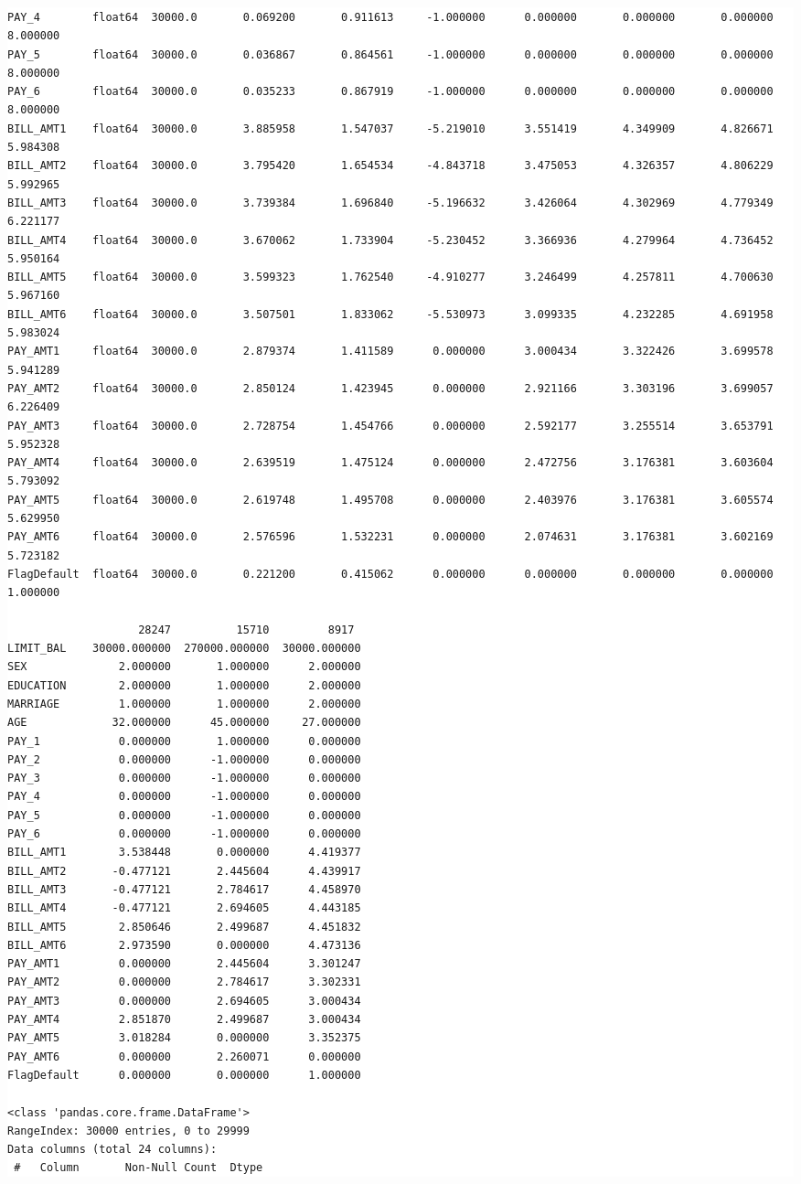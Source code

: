 ```
PAY_4        float64  30000.0       0.069200       0.911613     -1.000000      0.000000       0.000000       0.000000        8.000000
PAY_5        float64  30000.0       0.036867       0.864561     -1.000000      0.000000       0.000000       0.000000        8.000000
PAY_6        float64  30000.0       0.035233       0.867919     -1.000000      0.000000       0.000000       0.000000        8.000000
BILL_AMT1    float64  30000.0       3.885958       1.547037     -5.219010      3.551419       4.349909       4.826671        5.984308
BILL_AMT2    float64  30000.0       3.795420       1.654534     -4.843718      3.475053       4.326357       4.806229        5.992965
BILL_AMT3    float64  30000.0       3.739384       1.696840     -5.196632      3.426064       4.302969       4.779349        6.221177
BILL_AMT4    float64  30000.0       3.670062       1.733904     -5.230452      3.366936       4.279964       4.736452        5.950164
BILL_AMT5    float64  30000.0       3.599323       1.762540     -4.910277      3.246499       4.257811       4.700630        5.967160
BILL_AMT6    float64  30000.0       3.507501       1.833062     -5.530973      3.099335       4.232285       4.691958        5.983024
PAY_AMT1     float64  30000.0       2.879374       1.411589      0.000000      3.000434       3.322426       3.699578        5.941289
PAY_AMT2     float64  30000.0       2.850124       1.423945      0.000000      2.921166       3.303196       3.699057        6.226409
PAY_AMT3     float64  30000.0       2.728754       1.454766      0.000000      2.592177       3.255514       3.653791        5.952328
PAY_AMT4     float64  30000.0       2.639519       1.475124      0.000000      2.472756       3.176381       3.603604        5.793092
PAY_AMT5     float64  30000.0       2.619748       1.495708      0.000000      2.403976       3.176381       3.605574        5.629950
PAY_AMT6     float64  30000.0       2.576596       1.532231      0.000000      2.074631       3.176381       3.602169        5.723182
FlagDefault  float64  30000.0       0.221200       0.415062      0.000000      0.000000       0.000000       0.000000        1.000000

                    28247          15710         8917
LIMIT_BAL    30000.000000  270000.000000  30000.000000
SEX              2.000000       1.000000      2.000000
EDUCATION        2.000000       1.000000      2.000000
MARRIAGE         1.000000       1.000000      2.000000
AGE             32.000000      45.000000     27.000000
PAY_1            0.000000       1.000000      0.000000
PAY_2            0.000000      -1.000000      0.000000
PAY_3            0.000000      -1.000000      0.000000
PAY_4            0.000000      -1.000000      0.000000
PAY_5            0.000000      -1.000000      0.000000
PAY_6            0.000000      -1.000000      0.000000
BILL_AMT1        3.538448       0.000000      4.419377
BILL_AMT2       -0.477121       2.445604      4.439917
BILL_AMT3       -0.477121       2.784617      4.458970
BILL_AMT4       -0.477121       2.694605      4.443185
BILL_AMT5        2.850646       2.499687      4.451832
BILL_AMT6        2.973590       0.000000      4.473136
PAY_AMT1         0.000000       2.445604      3.301247
PAY_AMT2         0.000000       2.784617      3.302331
PAY_AMT3         0.000000       2.694605      3.000434
PAY_AMT4         2.851870       2.499687      3.000434
PAY_AMT5         3.018284       0.000000      3.352375
PAY_AMT6         0.000000       2.260071      0.000000
FlagDefault      0.000000       0.000000      1.000000

<class 'pandas.core.frame.DataFrame'>
RangeIndex: 30000 entries, 0 to 29999
Data columns (total 24 columns):
 #   Column       Non-Null Count  Dtype
```